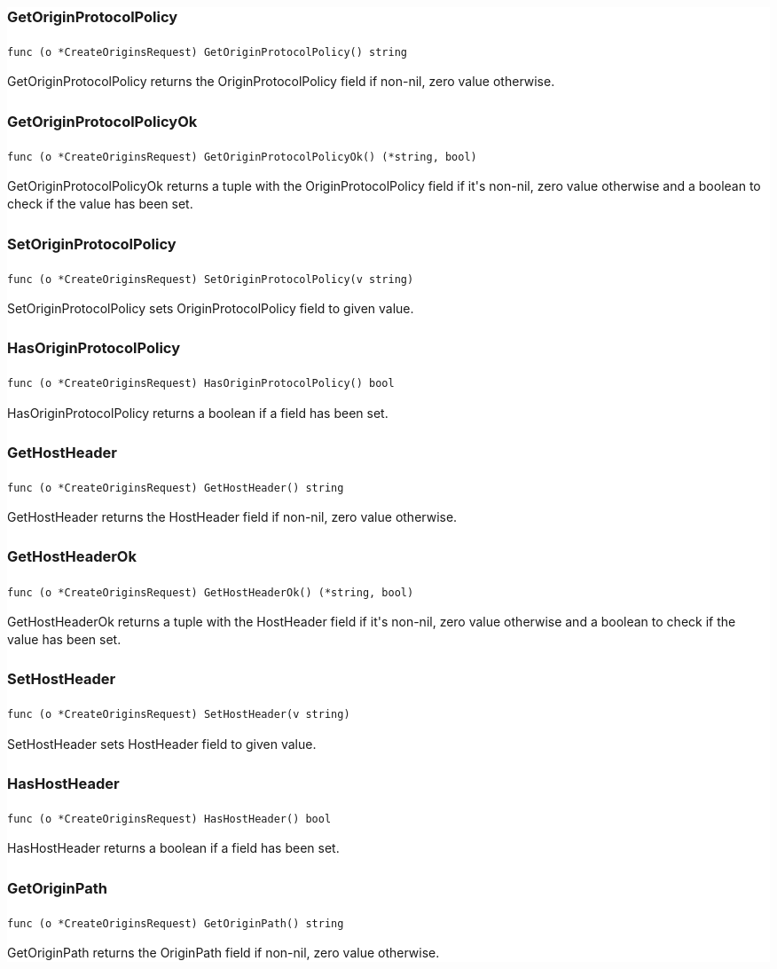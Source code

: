 ### GetOriginProtocolPolicy

`func (o *CreateOriginsRequest) GetOriginProtocolPolicy() string`

GetOriginProtocolPolicy returns the OriginProtocolPolicy field if non-nil, zero value otherwise.

### GetOriginProtocolPolicyOk

`func (o *CreateOriginsRequest) GetOriginProtocolPolicyOk() (*string, bool)`

GetOriginProtocolPolicyOk returns a tuple with the OriginProtocolPolicy field if it's non-nil, zero value otherwise
and a boolean to check if the value has been set.

### SetOriginProtocolPolicy

`func (o *CreateOriginsRequest) SetOriginProtocolPolicy(v string)`

SetOriginProtocolPolicy sets OriginProtocolPolicy field to given value.

### HasOriginProtocolPolicy

`func (o *CreateOriginsRequest) HasOriginProtocolPolicy() bool`

HasOriginProtocolPolicy returns a boolean if a field has been set.

### GetHostHeader

`func (o *CreateOriginsRequest) GetHostHeader() string`

GetHostHeader returns the HostHeader field if non-nil, zero value otherwise.

### GetHostHeaderOk

`func (o *CreateOriginsRequest) GetHostHeaderOk() (*string, bool)`

GetHostHeaderOk returns a tuple with the HostHeader field if it's non-nil, zero value otherwise
and a boolean to check if the value has been set.

### SetHostHeader

`func (o *CreateOriginsRequest) SetHostHeader(v string)`

SetHostHeader sets HostHeader field to given value.

### HasHostHeader

`func (o *CreateOriginsRequest) HasHostHeader() bool`

HasHostHeader returns a boolean if a field has been set.

### GetOriginPath

`func (o *CreateOriginsRequest) GetOriginPath() string`

GetOriginPath returns the OriginPath field if non-nil, zero value otherwise.

